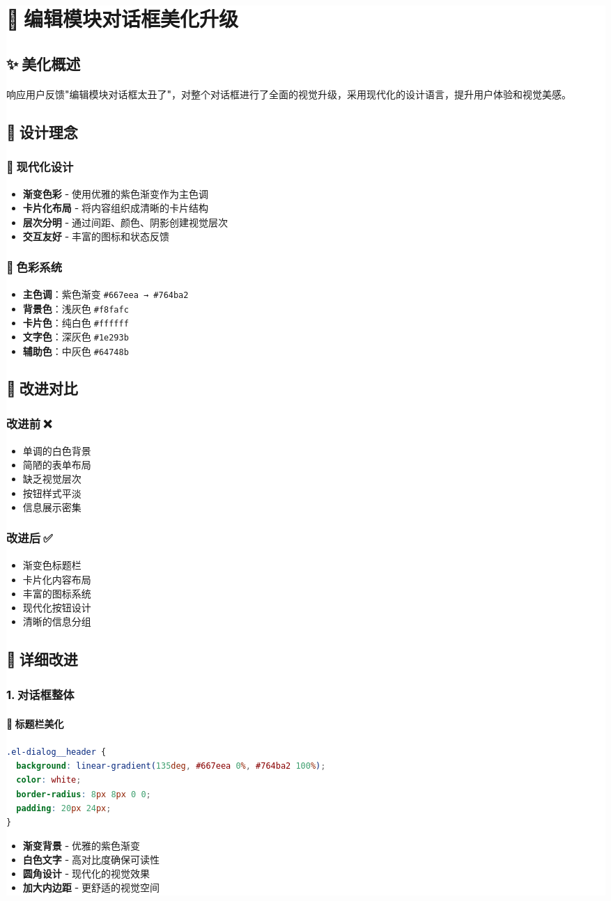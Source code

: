 # 🎨 编辑模块对话框美化升级

## ✨ **美化概述**

响应用户反馈"编辑模块对话框太丑了"，对整个对话框进行了全面的视觉升级，采用现代化的设计语言，提升用户体验和视觉美感。

## 🎯 **设计理念**

### **🌟 现代化设计**
- **渐变色彩** - 使用优雅的紫色渐变作为主色调
- **卡片化布局** - 将内容组织成清晰的卡片结构
- **层次分明** - 通过间距、颜色、阴影创建视觉层次
- **交互友好** - 丰富的图标和状态反馈

### **🎨 色彩系统**
- **主色调**：紫色渐变 `#667eea → #764ba2`
- **背景色**：浅灰色 `#f8fafc`
- **卡片色**：纯白色 `#ffffff`
- **文字色**：深灰色 `#1e293b`
- **辅助色**：中灰色 `#64748b`

## 🔄 **改进对比**

### **改进前 ❌**
- 单调的白色背景
- 简陋的表单布局
- 缺乏视觉层次
- 按钮样式平淡
- 信息展示密集

### **改进后 ✅**
- 渐变色标题栏
- 卡片化内容布局
- 丰富的图标系统
- 现代化按钮设计
- 清晰的信息分组

## 🎨 **详细改进**

### **1. 对话框整体**

#### **🎨 标题栏美化**
```scss
.el-dialog__header {
  background: linear-gradient(135deg, #667eea 0%, #764ba2 100%);
  color: white;
  border-radius: 8px 8px 0 0;
  padding: 20px 24px;
}
```
- **渐变背景** - 优雅的紫色渐变
- **白色文字** - 高对比度确保可读性
- **圆角设计** - 现代化的视觉效果
- **加大内边距** - 更舒适的视觉空间
